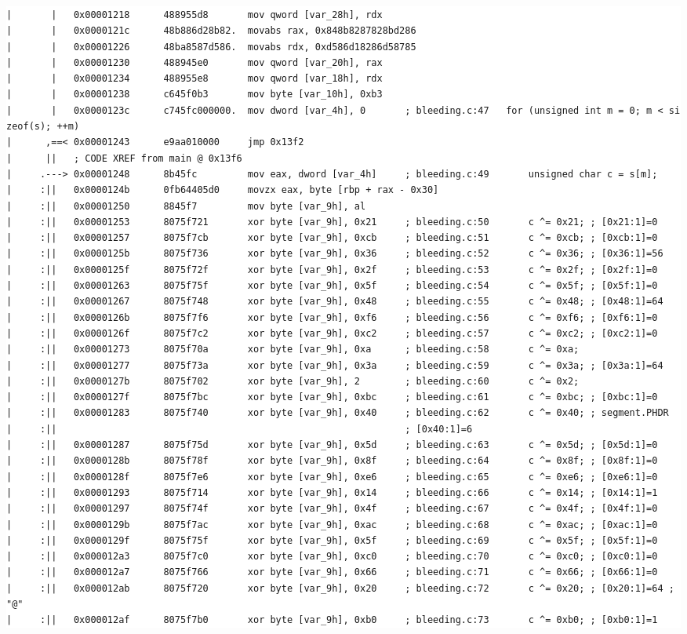 ```
|       |   0x00001218      488955d8       mov qword [var_28h], rdx
|       |   0x0000121c      48b886d28b82.  movabs rax, 0x848b8287828bd286
|       |   0x00001226      48ba8587d586.  movabs rdx, 0xd586d18286d58785
|       |   0x00001230      488945e0       mov qword [var_20h], rax
|       |   0x00001234      488955e8       mov qword [var_18h], rdx
|       |   0x00001238      c645f0b3       mov byte [var_10h], 0xb3
|       |   0x0000123c      c745fc000000.  mov dword [var_4h], 0       ; bleeding.c:47   for (unsigned int m = 0; m < sizeof(s); ++m)
|      ,==< 0x00001243      e9aa010000     jmp 0x13f2
|      ||   ; CODE XREF from main @ 0x13f6
|     .---> 0x00001248      8b45fc         mov eax, dword [var_4h]     ; bleeding.c:49       unsigned char c = s[m];
|     :||   0x0000124b      0fb64405d0     movzx eax, byte [rbp + rax - 0x30]
|     :||   0x00001250      8845f7         mov byte [var_9h], al
|     :||   0x00001253      8075f721       xor byte [var_9h], 0x21     ; bleeding.c:50       c ^= 0x21; ; [0x21:1]=0
|     :||   0x00001257      8075f7cb       xor byte [var_9h], 0xcb     ; bleeding.c:51       c ^= 0xcb; ; [0xcb:1]=0
|     :||   0x0000125b      8075f736       xor byte [var_9h], 0x36     ; bleeding.c:52       c ^= 0x36; ; [0x36:1]=56
|     :||   0x0000125f      8075f72f       xor byte [var_9h], 0x2f     ; bleeding.c:53       c ^= 0x2f; ; [0x2f:1]=0
|     :||   0x00001263      8075f75f       xor byte [var_9h], 0x5f     ; bleeding.c:54       c ^= 0x5f; ; [0x5f:1]=0
|     :||   0x00001267      8075f748       xor byte [var_9h], 0x48     ; bleeding.c:55       c ^= 0x48; ; [0x48:1]=64
|     :||   0x0000126b      8075f7f6       xor byte [var_9h], 0xf6     ; bleeding.c:56       c ^= 0xf6; ; [0xf6:1]=0
|     :||   0x0000126f      8075f7c2       xor byte [var_9h], 0xc2     ; bleeding.c:57       c ^= 0xc2; ; [0xc2:1]=0
|     :||   0x00001273      8075f70a       xor byte [var_9h], 0xa      ; bleeding.c:58       c ^= 0xa;
|     :||   0x00001277      8075f73a       xor byte [var_9h], 0x3a     ; bleeding.c:59       c ^= 0x3a; ; [0x3a:1]=64
|     :||   0x0000127b      8075f702       xor byte [var_9h], 2        ; bleeding.c:60       c ^= 0x2;
|     :||   0x0000127f      8075f7bc       xor byte [var_9h], 0xbc     ; bleeding.c:61       c ^= 0xbc; ; [0xbc:1]=0
|     :||   0x00001283      8075f740       xor byte [var_9h], 0x40     ; bleeding.c:62       c ^= 0x40; ; segment.PHDR
|     :||                                                              ; [0x40:1]=6
|     :||   0x00001287      8075f75d       xor byte [var_9h], 0x5d     ; bleeding.c:63       c ^= 0x5d; ; [0x5d:1]=0
|     :||   0x0000128b      8075f78f       xor byte [var_9h], 0x8f     ; bleeding.c:64       c ^= 0x8f; ; [0x8f:1]=0
|     :||   0x0000128f      8075f7e6       xor byte [var_9h], 0xe6     ; bleeding.c:65       c ^= 0xe6; ; [0xe6:1]=0
|     :||   0x00001293      8075f714       xor byte [var_9h], 0x14     ; bleeding.c:66       c ^= 0x14; ; [0x14:1]=1
|     :||   0x00001297      8075f74f       xor byte [var_9h], 0x4f     ; bleeding.c:67       c ^= 0x4f; ; [0x4f:1]=0
|     :||   0x0000129b      8075f7ac       xor byte [var_9h], 0xac     ; bleeding.c:68       c ^= 0xac; ; [0xac:1]=0
|     :||   0x0000129f      8075f75f       xor byte [var_9h], 0x5f     ; bleeding.c:69       c ^= 0x5f; ; [0x5f:1]=0
|     :||   0x000012a3      8075f7c0       xor byte [var_9h], 0xc0     ; bleeding.c:70       c ^= 0xc0; ; [0xc0:1]=0
|     :||   0x000012a7      8075f766       xor byte [var_9h], 0x66     ; bleeding.c:71       c ^= 0x66; ; [0x66:1]=0
|     :||   0x000012ab      8075f720       xor byte [var_9h], 0x20     ; bleeding.c:72       c ^= 0x20; ; [0x20:1]=64 ; "@"
|     :||   0x000012af      8075f7b0       xor byte [var_9h], 0xb0     ; bleeding.c:73       c ^= 0xb0; ; [0xb0:1]=1
```